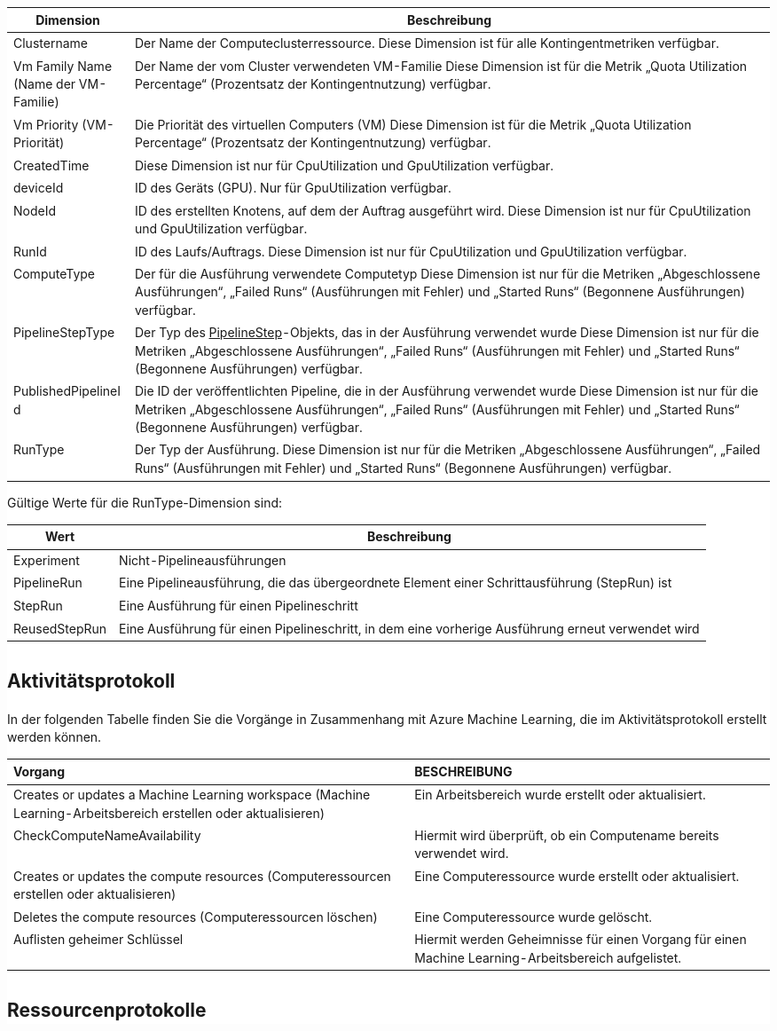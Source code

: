 | Dimension | Beschreibung |
| ---- | ---- |
| Clustername | Der Name der Computeclusterressource. Diese Dimension ist für alle Kontingentmetriken verfügbar. |
| Vm Family Name (Name der VM-Familie) | Der Name der vom Cluster verwendeten VM-Familie Diese Dimension ist für die Metrik „Quota Utilization Percentage“ (Prozentsatz der Kontingentnutzung) verfügbar. |
| Vm Priority (VM-Priorität) | Die Priorität des virtuellen Computers (VM) Diese Dimension ist für die Metrik „Quota Utilization Percentage“ (Prozentsatz der Kontingentnutzung) verfügbar.
| CreatedTime | Diese Dimension ist nur für CpuUtilization und GpuUtilization verfügbar. |
| deviceId | ID des Geräts (GPU). Nur für GpuUtilization verfügbar. |
| NodeId | ID des erstellten Knotens, auf dem der Auftrag ausgeführt wird. Diese Dimension ist nur für CpuUtilization und GpuUtilization verfügbar. |
| RunId | ID des Laufs/Auftrags. Diese Dimension ist nur für CpuUtilization und GpuUtilization verfügbar. |
| ComputeType | Der für die Ausführung verwendete Computetyp Diese Dimension ist nur für die Metriken „Abgeschlossene Ausführungen“, „Failed Runs“ (Ausführungen mit Fehler) und „Started Runs“ (Begonnene Ausführungen) verfügbar. |
| PipelineStepType | Der Typ des [PipelineStep](/python/api/azureml-pipeline-core/azureml.pipeline.core.pipelinestep?preserve-view=true&view=azure-ml-py)-Objekts, das in der Ausführung verwendet wurde Diese Dimension ist nur für die Metriken „Abgeschlossene Ausführungen“, „Failed Runs“ (Ausführungen mit Fehler) und „Started Runs“ (Begonnene Ausführungen) verfügbar. |
| PublishedPipelineId | Die ID der veröffentlichten Pipeline, die in der Ausführung verwendet wurde Diese Dimension ist nur für die Metriken „Abgeschlossene Ausführungen“, „Failed Runs“ (Ausführungen mit Fehler) und „Started Runs“ (Begonnene Ausführungen) verfügbar. |
| RunType | Der Typ der Ausführung. Diese Dimension ist nur für die Metriken „Abgeschlossene Ausführungen“, „Failed Runs“ (Ausführungen mit Fehler) und „Started Runs“ (Begonnene Ausführungen) verfügbar. |

Gültige Werte für die RunType-Dimension sind:

| Wert | Beschreibung |
| ----- | ----- |
| Experiment | Nicht-Pipelineausführungen |
| PipelineRun | Eine Pipelineausführung, die das übergeordnete Element einer Schrittausführung (StepRun) ist |
| StepRun | Eine Ausführung für einen Pipelineschritt |
| ReusedStepRun | Eine Ausführung für einen Pipelineschritt, in dem eine vorherige Ausführung erneut verwendet wird |

## <a name="activity-log"></a>Aktivitätsprotokoll

In der folgenden Tabelle finden Sie die Vorgänge in Zusammenhang mit Azure Machine Learning, die im Aktivitätsprotokoll erstellt werden können.

| Vorgang | BESCHREIBUNG |
|:---|:---|
| Creates or updates a Machine Learning workspace (Machine Learning-Arbeitsbereich erstellen oder aktualisieren) | Ein Arbeitsbereich wurde erstellt oder aktualisiert. |
| CheckComputeNameAvailability | Hiermit wird überprüft, ob ein Computename bereits verwendet wird. |
| Creates or updates the compute resources (Computeressourcen erstellen oder aktualisieren) | Eine Computeressource wurde erstellt oder aktualisiert. |
| Deletes the compute resources (Computeressourcen löschen) | Eine Computeressource wurde gelöscht. |
| Auflisten geheimer Schlüssel | Hiermit werden Geheimnisse für einen Vorgang für einen Machine Learning-Arbeitsbereich aufgelistet. |

## <a name="resource-logs"></a>Ressourcenprotokolle

